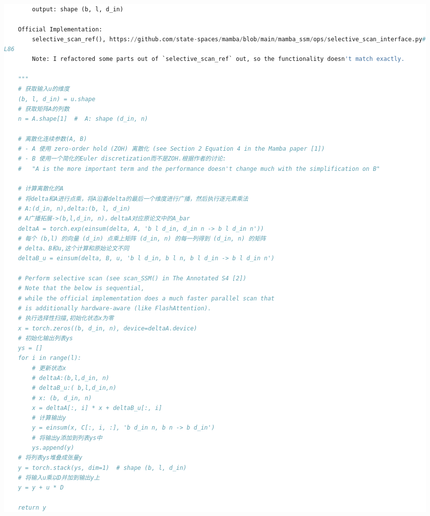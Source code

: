 ```python
        output: shape (b, l, d_in)

    Official Implementation:
        selective_scan_ref(), https://github.com/state-spaces/mamba/blob/main/mamba_ssm/ops/selective_scan_interface.py#L86
        Note: I refactored some parts out of `selective_scan_ref` out, so the functionality doesn't match exactly.
        
    """
    # 获取输入u的维度
    (b, l, d_in) = u.shape
    # 获取矩阵A的列数
    n = A.shape[1]  #  A: shape (d_in, n)
    
    # 离散化连续参数(A, B)
    # - A 使用 zero-order hold (ZOH) 离散化 (see Section 2 Equation 4 in the Mamba paper [1])
    # - B 使用一个简化的Euler discretization而不是ZOH.根据作者的讨论:
    #   "A is the more important term and the performance doesn't change much with the simplification on B"

    # 计算离散化的A
    # 将delta和A进行点乘，将A沿着delta的最后一个维度进行广播，然后执行逐元素乘法
    # A:(d_in, n),delta:(b, l, d_in)
    # A广播拓展->(b,l,d_in, n)，deltaA对应原论文中的A_bar
    deltaA = torch.exp(einsum(delta, A, 'b l d_in, d_in n -> b l d_in n')) 
    # 每个 (b,l) 的向量 (d_in) 点乘上矩阵 (d_in, n) 的每一列得到 (d_in, n) 的矩阵
    # delta、B和u,这个计算和原始论文不同
    deltaB_u = einsum(delta, B, u, 'b l d_in, b l n, b l d_in -> b l d_in n')
    
    # Perform selective scan (see scan_SSM() in The Annotated S4 [2])
    # Note that the below is sequential, 
    # while the official implementation does a much faster parallel scan that
    # is additionally hardware-aware (like FlashAttention).
    # 执行选择性扫描,初始化状态x为零
    x = torch.zeros((b, d_in, n), device=deltaA.device)
    # 初始化输出列表ys
    ys = []    
    for i in range(l):
        # 更新状态x
        # deltaA:(b,l,d_in, n)
        # deltaB_u:( b,l,d_in,n)
        # x: (b, d_in, n)
        x = deltaA[:, i] * x + deltaB_u[:, i]
        # 计算输出y
        y = einsum(x, C[:, i, :], 'b d_in n, b n -> b d_in')
        # 将输出y添加到列表ys中
        ys.append(y)
    # 将列表ys堆叠成张量y
    y = torch.stack(ys, dim=1)  # shape (b, l, d_in)
    # 将输入u乘以D并加到输出y上
    y = y + u * D

    return y
```
